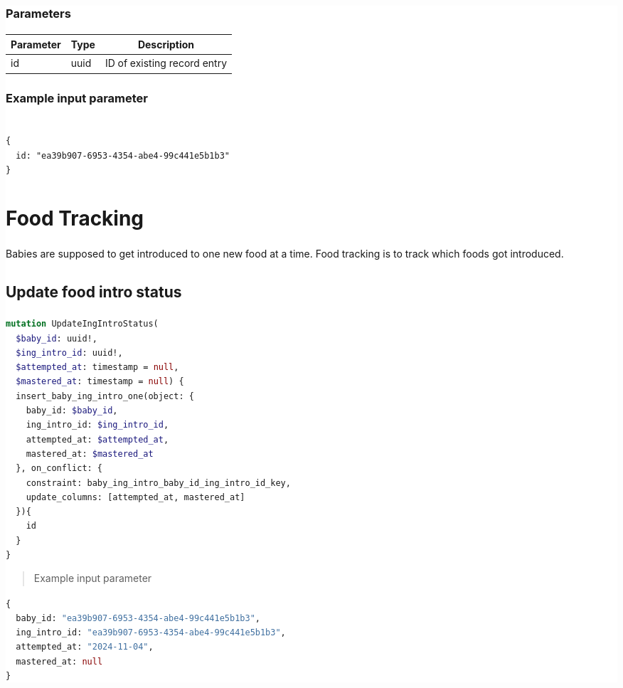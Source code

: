 ### Parameters

Parameter     | Type        | Description
------------- | ----------- | -----------
id            | uuid        | ID of existing record entry

### Example input parameter
<code>
{
  id: "ea39b907-6953-4354-abe4-99c441e5b1b3"
}
</code>


# Food Tracking

Babies are supposed to get introduced to one new food at a time. Food tracking is to track which foods got introduced.


## Update food intro status

```graphql
mutation UpdateIngIntroStatus(
  $baby_id: uuid!, 
  $ing_intro_id: uuid!,
  $attempted_at: timestamp = null,
  $mastered_at: timestamp = null) {
  insert_baby_ing_intro_one(object: {
    baby_id: $baby_id, 
    ing_intro_id: $ing_intro_id, 
    attempted_at: $attempted_at, 
    mastered_at: $mastered_at
  }, on_conflict: {
    constraint: baby_ing_intro_baby_id_ing_intro_id_key,
    update_columns: [attempted_at, mastered_at]
  }){
    id
  }
}
```

> Example input parameter

```graphql
{
  baby_id: "ea39b907-6953-4354-abe4-99c441e5b1b3",
  ing_intro_id: "ea39b907-6953-4354-abe4-99c441e5b1b3",
  attempted_at: "2024-11-04",
  mastered_at: null
}
```
